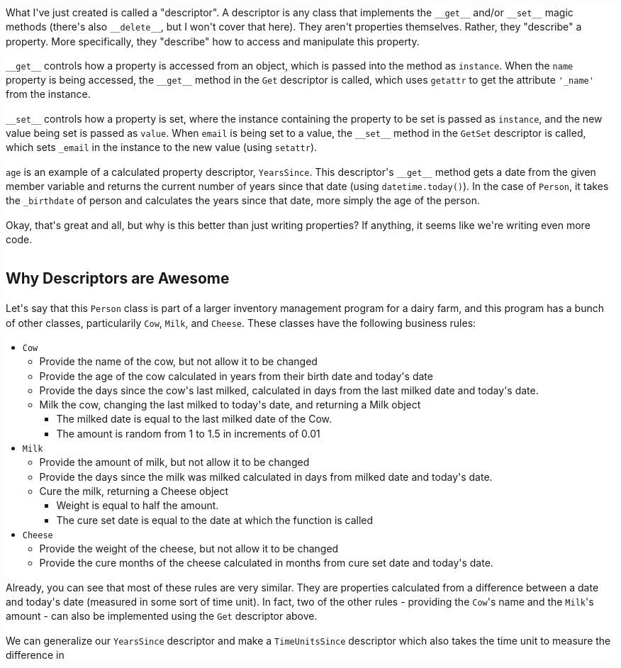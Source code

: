 What I've just created is called a "descriptor". A descriptor is any class that implements the `__get__` and/or `__set__` magic methods (there's also `__delete__`, but I won't cover that here). They aren't properties themselves. Rather, they "describe" a property. More specifically, they "describe" how to access and manipulate this property.

`__get__` controls how a property is accessed from an object, which is passed into the method as `instance`. When the `name` property is being accessed, the `__get__` method in the `Get` descriptor is called, which uses `getattr` to get the attribute `'_name'` from the instance.

`__set__` controls how a property is set, where the instance containing the property to be set is passed as `instance`, and the new value being set is passed as `value`. When `email` is being set to a value, the `__set__` method in the 	`GetSet` descriptor is called, which sets `_email` in the instance to the new value (using `setattr`).

`age` is an example of a calculated property descriptor, `YearsSince`. This descriptor's `__get__` method gets a date from the given member variable and returns the current number of years since that date (using `datetime.today()`). In the case of `Person`, it takes the `_birthdate` of person and calculates the years since that date, more simply the age of the person.

Okay, that's great and all, but why is this better than just writing properties? If anything, it seems like we're writing even more code.

## Why Descriptors are Awesome

Let's say that this `Person` class is part of a larger inventory management program for a dairy farm, and this program has a bunch of other classes, particularily `Cow`, `Milk`, and `Cheese`.  These classes have the following business rules:

- `Cow`
	- Provide the name of the cow, but not allow it to be changed
	- Provide the age of the cow calculated in years from their birth date and today's date
	- Provide the days since the cow's last milked, calculated in days from the last milked date and today's date.
	- Milk the cow, changing the last milked to today's date, and returning a Milk object
		- The milked date is equal to the last milked date of the Cow.
		- The amount is random from 1 to 1.5 in increments of 0.01
- `Milk`
	- Provide the amount of milk, but not allow it to be changed
	- Provide the days since the milk was milked calculated in days from milked date and today's date.
	- Cure the milk, returning a Cheese object
		- Weight is equal to half the amount.
		- The cure set date is equal to the date at which the function is called
- `Cheese`
	- Provide the weight of the cheese, but not allow it to be changed
	- Provide the cure months of the cheese calculated in months from cure set date and today's date.

Already, you can see that most of these rules are very similar. They are properties calculated from a difference between a date and today's date (measured in some sort of time unit). In fact, two of the other rules - providing the `Cow`'s name and the `Milk`'s amount - can also be implemented using the `Get` descriptor above.

We can generalize our `YearsSince` descriptor and make a `TimeUnitsSince` descriptor which also takes the time unit to measure the difference in
